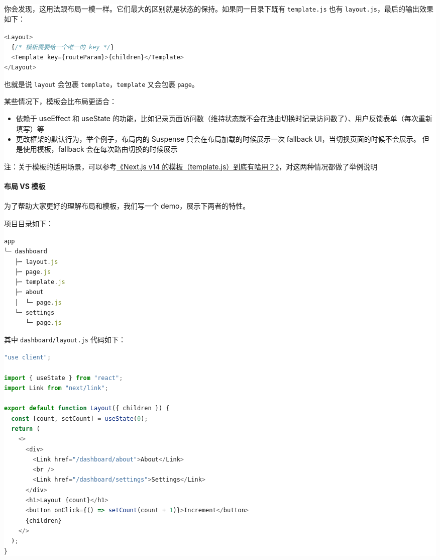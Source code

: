 你会发现，这用法跟布局一模一样。它们最大的区别就是状态的保持。如果同一目录下既有 `template.js` 也有 `layout.js`，最后的输出效果如下：

```javascript
<Layout>
  {/* 模板需要给一个唯一的 key */}
  <Template key={routeParam}>{children}</Template>
</Layout>
```

也就是说 `layout` 会包裹 `template`，`template` 又会包裹 `page`。

某些情况下，模板会比布局更适合：

- 依赖于 useEffect 和 useState 的功能，比如记录页面访问数（维持状态就不会在路由切换时记录访问数了）、用户反馈表单（每次重新填写）等
- 更改框架的默认行为，举个例子，布局内的 Suspense 只会在布局加载的时候展示一次 fallback UI，当切换页面的时候不会展示。
  但是使用模板，fallback 会在每次路由切换的时候展示

注：关于模板的适用场景，可以参考[《Next.js v14 的模板（template.js）到底有啥用？》](https://juejin.cn/post/7343569488744300553)，对这两种情况都做了举例说明

#### 布局 VS 模板

为了帮助大家更好的理解布局和模板，我们写一个 demo，展示下两者的特性。

项目目录如下：

```javascript
app
└─ dashboard
   ├─ layout.js
   ├─ page.js
   ├─ template.js
   ├─ about
   │  └─ page.js
   └─ settings
      └─ page.js
```

其中 `dashboard/layout.js` 代码如下：

```javascript
"use client";

import { useState } from "react";
import Link from "next/link";

export default function Layout({ children }) {
  const [count, setCount] = useState(0);
  return (
    <>
      <div>
        <Link href="/dashboard/about">About</Link>
        <br />
        <Link href="/dashboard/settings">Settings</Link>
      </div>
      <h1>Layout {count}</h1>
      <button onClick={() => setCount(count + 1)}>Increment</button>
      {children}
    </>
  );
}
```
